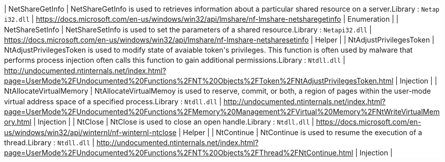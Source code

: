 | NetShareGetInfo                  | NetShareGetInfo is used to retrieves information about a particular shared resource on a server.Library : `Netapi32.dll`                                                                                                                                                                                                                                                                                                                                                                                                                                                                                                                                   | https://docs.microsoft.com/en-us/windows/win32/api/lmshare/nf-lmshare-netsharegetinfo                                                                        | Enumeration                                           |
| NetShareSetInfo                  | NetShareSetInfo is used to set the parameters of a shared resource.Library : `Netapi32.dll`                                                                                                                                                                                                                                                                                                                                                                                                                                                                                                                                                                | https://docs.microsoft.com/en-us/windows/win32/api/lmshare/nf-lmshare-netsharesetinfo                                                                        | Helper                                                |
| NtAdjustPrivilegesToken          | NtAdjustPrivilegesToken is used to modify state of avaiable token's privileges. This function is often used by malware that performs process injection often calls this function to gain additional permissions.Library : `Ntdll.dll`                                                                                                                                                                                                                                                                                                                                                                                                                      | http://undocumented.ntinternals.net/index.html?page=UserMode%2FUndocumented%20Functions%2FNT%20Objects%2FToken%2FNtAdjustPrivilegesToken.html                | Injection                                             |
| NtAllocateVirtualMemory          | NtAllocateVirtualMemoy is used to reserve, commit, or both, a region of pages within the user-mode virtual address space of a specified process.Library : `Ntdll.dll`                                                                                                                                                                                                                                                                                                                                                                                                                                                                                      | http://undocumented.ntinternals.net/index.html?page=UserMode%2FUndocumented%20Functions%2FMemory%20Management%2FVirtual%20Memory%2FNtWriteVirtualMemory.html | Injection                                             |
| NtClose                          | NtClose is used to close an open handle.Library : `Ntdll.dll`                                                                                                                                                                                                                                                                                                                                                                                                                                                                                                                                                                                              | https://docs.microsoft.com/en-us/windows/win32/api/winternl/nf-winternl-ntclose                                                                              | Helper                                                |
| NtContinue                       | NtContinue is used to resume the execution of a thread.Library : `Ntdll.dll`                                                                                                                                                                                                                                                                                                                                                                                                                                                                                                                                                                               | http://undocumented.ntinternals.net/index.html?page=UserMode%2FUndocumented%20Functions%2FNT%20Objects%2FThread%2FNtContinue.html                            | Injection                                             |